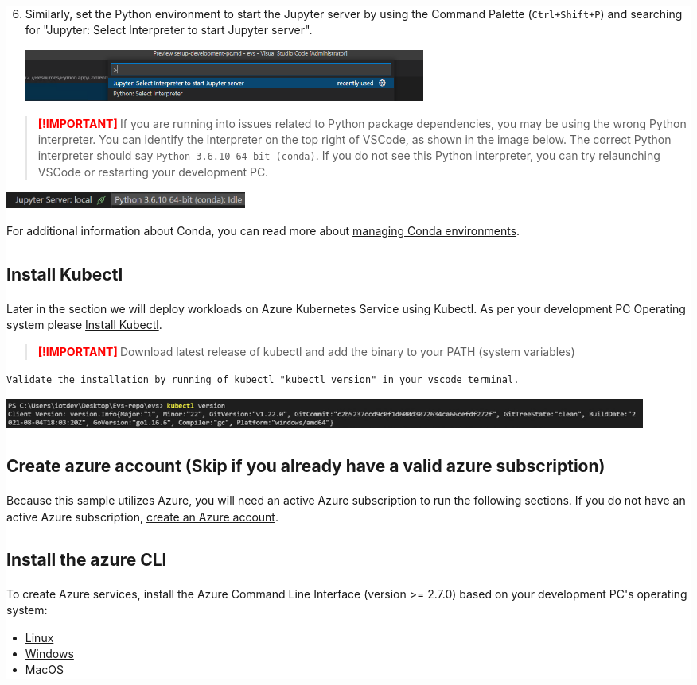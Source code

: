 6. Similarly, set the Python environment to start the Jupyter server by using the Command Palette (`Ctrl+Shift+P`) and searching for "Jupyter: Select Interpreter to start Jupyter server".

    <img src="../images/_python_interpreter.png" width=500px />

  > <span style="color:red; font-weight:bold"> [!IMPORTANT] </span> 
  > If you are running into issues related to Python package dependencies, you may be using the wrong Python interpreter. You can identify the interpreter on the top right of VSCode, as shown in the image below. The correct Python interpreter should say `Python 3.6.10 64-bit (conda)`. If you do not see this Python interpreter, you can try relaunching VSCode or restarting your development PC.

<img src="../images/_top_right.png" width=300px />

For additional information about Conda, you can read more about [managing Conda environments](https://docs.conda.io/projects/conda/en/latest/user-guide/tasks/manage-environments.html).

## Install Kubectl
Later in the section we will deploy workloads on Azure Kubernetes Service using Kubectl. As per your development PC Operating system please [Install Kubectl](https://kubernetes.io/docs/tasks/tools/).
> <span style="color:red; font-weight:bold"> [!IMPORTANT] </span> 
  > Download latest release of kubectl and add the binary to your PATH (system variables)

```
Validate the installation by running of kubectl "kubectl version" in your vscode terminal.
```

<img src="../images/kubectl-validate.png" width=800px />

## Create azure account (Skip if you already have a valid azure subscription)
Because this sample utilizes Azure, you will need an active Azure subscription to run the following sections. If you do not have an active Azure subscription, [create an Azure account](https://azure.microsoft.com/free/?WT.mc_id=A261C142F). 

## Install the azure CLI
To create Azure services, install the Azure Command Line Interface (version >= 2.7.0) based on your development PC's operating system:
* [Linux](https://docs.microsoft.com/en-us/cli/azure/install-azure-cli-apt?view=azure-cli-latest)
* [Windows](https://docs.microsoft.com/en-us/cli/azure/install-azure-cli-windows?view=azure-cli-latest&tabs=azure-cli)
* [MacOS](https://docs.microsoft.com/en-us/cli/azure/install-azure-cli-macos?view=azure-cli-latest)
